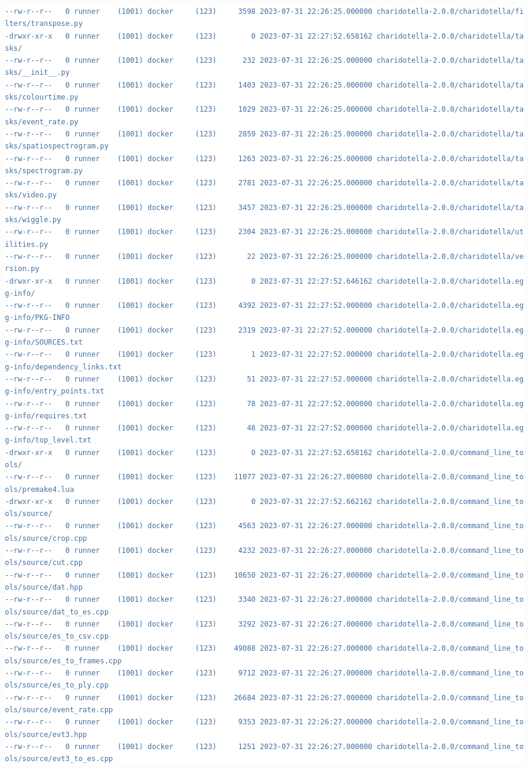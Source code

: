```diff
--rw-r--r--   0 runner    (1001) docker     (123)     3598 2023-07-31 22:26:25.000000 charidotella-2.0.0/charidotella/filters/transpose.py
-drwxr-xr-x   0 runner    (1001) docker     (123)        0 2023-07-31 22:27:52.658162 charidotella-2.0.0/charidotella/tasks/
--rw-r--r--   0 runner    (1001) docker     (123)      232 2023-07-31 22:26:25.000000 charidotella-2.0.0/charidotella/tasks/__init__.py
--rw-r--r--   0 runner    (1001) docker     (123)     1403 2023-07-31 22:26:25.000000 charidotella-2.0.0/charidotella/tasks/colourtime.py
--rw-r--r--   0 runner    (1001) docker     (123)     1029 2023-07-31 22:26:25.000000 charidotella-2.0.0/charidotella/tasks/event_rate.py
--rw-r--r--   0 runner    (1001) docker     (123)     2859 2023-07-31 22:26:25.000000 charidotella-2.0.0/charidotella/tasks/spatiospectrogram.py
--rw-r--r--   0 runner    (1001) docker     (123)     1263 2023-07-31 22:26:25.000000 charidotella-2.0.0/charidotella/tasks/spectrogram.py
--rw-r--r--   0 runner    (1001) docker     (123)     2781 2023-07-31 22:26:25.000000 charidotella-2.0.0/charidotella/tasks/video.py
--rw-r--r--   0 runner    (1001) docker     (123)     3457 2023-07-31 22:26:25.000000 charidotella-2.0.0/charidotella/tasks/wiggle.py
--rw-r--r--   0 runner    (1001) docker     (123)     2304 2023-07-31 22:26:25.000000 charidotella-2.0.0/charidotella/utilities.py
--rw-r--r--   0 runner    (1001) docker     (123)       22 2023-07-31 22:26:25.000000 charidotella-2.0.0/charidotella/version.py
-drwxr-xr-x   0 runner    (1001) docker     (123)        0 2023-07-31 22:27:52.646162 charidotella-2.0.0/charidotella.egg-info/
--rw-r--r--   0 runner    (1001) docker     (123)     4392 2023-07-31 22:27:52.000000 charidotella-2.0.0/charidotella.egg-info/PKG-INFO
--rw-r--r--   0 runner    (1001) docker     (123)     2319 2023-07-31 22:27:52.000000 charidotella-2.0.0/charidotella.egg-info/SOURCES.txt
--rw-r--r--   0 runner    (1001) docker     (123)        1 2023-07-31 22:27:52.000000 charidotella-2.0.0/charidotella.egg-info/dependency_links.txt
--rw-r--r--   0 runner    (1001) docker     (123)       51 2023-07-31 22:27:52.000000 charidotella-2.0.0/charidotella.egg-info/entry_points.txt
--rw-r--r--   0 runner    (1001) docker     (123)       78 2023-07-31 22:27:52.000000 charidotella-2.0.0/charidotella.egg-info/requires.txt
--rw-r--r--   0 runner    (1001) docker     (123)       48 2023-07-31 22:27:52.000000 charidotella-2.0.0/charidotella.egg-info/top_level.txt
-drwxr-xr-x   0 runner    (1001) docker     (123)        0 2023-07-31 22:27:52.658162 charidotella-2.0.0/command_line_tools/
--rw-r--r--   0 runner    (1001) docker     (123)    11077 2023-07-31 22:26:27.000000 charidotella-2.0.0/command_line_tools/premake4.lua
-drwxr-xr-x   0 runner    (1001) docker     (123)        0 2023-07-31 22:27:52.662162 charidotella-2.0.0/command_line_tools/source/
--rw-r--r--   0 runner    (1001) docker     (123)     4563 2023-07-31 22:26:27.000000 charidotella-2.0.0/command_line_tools/source/crop.cpp
--rw-r--r--   0 runner    (1001) docker     (123)     4232 2023-07-31 22:26:27.000000 charidotella-2.0.0/command_line_tools/source/cut.cpp
--rw-r--r--   0 runner    (1001) docker     (123)    10650 2023-07-31 22:26:27.000000 charidotella-2.0.0/command_line_tools/source/dat.hpp
--rw-r--r--   0 runner    (1001) docker     (123)     3340 2023-07-31 22:26:27.000000 charidotella-2.0.0/command_line_tools/source/dat_to_es.cpp
--rw-r--r--   0 runner    (1001) docker     (123)     3292 2023-07-31 22:26:27.000000 charidotella-2.0.0/command_line_tools/source/es_to_csv.cpp
--rw-r--r--   0 runner    (1001) docker     (123)    49088 2023-07-31 22:26:27.000000 charidotella-2.0.0/command_line_tools/source/es_to_frames.cpp
--rw-r--r--   0 runner    (1001) docker     (123)     9712 2023-07-31 22:26:27.000000 charidotella-2.0.0/command_line_tools/source/es_to_ply.cpp
--rw-r--r--   0 runner    (1001) docker     (123)    26684 2023-07-31 22:26:27.000000 charidotella-2.0.0/command_line_tools/source/event_rate.cpp
--rw-r--r--   0 runner    (1001) docker     (123)     9353 2023-07-31 22:26:27.000000 charidotella-2.0.0/command_line_tools/source/evt3.hpp
--rw-r--r--   0 runner    (1001) docker     (123)     1251 2023-07-31 22:26:27.000000 charidotella-2.0.0/command_line_tools/source/evt3_to_es.cpp
```